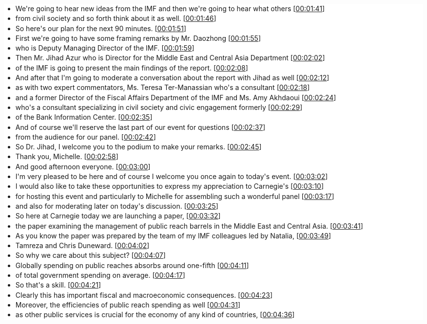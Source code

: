 *  We're going to hear new ideas from the IMF and then we're going to hear what others [[00:01:41](https://www.youtube.com/watch?v=T0URN7TDyeg&t=101.64s)]
*  from civil society and so forth think about it as well. [[00:01:46](https://www.youtube.com/watch?v=T0URN7TDyeg&t=106.96000000000001s)]
*  So here's our plan for the next 90 minutes. [[00:01:51](https://www.youtube.com/watch?v=T0URN7TDyeg&t=111.02s)]
*  First we're going to have some framing remarks by Mr. Daozhong [[00:01:55](https://www.youtube.com/watch?v=T0URN7TDyeg&t=115.06s)]
*  who is Deputy Managing Director of the IMF. [[00:01:59](https://www.youtube.com/watch?v=T0URN7TDyeg&t=119.48s)]
*  Then Mr. Jihad Azur who is Director for the Middle East and Central Asia Department [[00:02:02](https://www.youtube.com/watch?v=T0URN7TDyeg&t=122.86s)]
*  of the IMF is going to present the main findings of the report. [[00:02:08](https://www.youtube.com/watch?v=T0URN7TDyeg&t=128.48s)]
*  And after that I'm going to moderate a conversation about the report with Jihad as well [[00:02:12](https://www.youtube.com/watch?v=T0URN7TDyeg&t=132.82s)]
*  as with two expert commentators, Ms. Teresa Ter-Manassian who's a consultant [[00:02:18](https://www.youtube.com/watch?v=T0URN7TDyeg&t=138.44s)]
*  and a former Director of the Fiscal Affairs Department of the IMF and Ms. Amy Akhdaoui [[00:02:24](https://www.youtube.com/watch?v=T0URN7TDyeg&t=144.1s)]
*  who's a consultant specializing in civil society and civic engagement formerly [[00:02:29](https://www.youtube.com/watch?v=T0URN7TDyeg&t=149.88s)]
*  of the Bank Information Center. [[00:02:35](https://www.youtube.com/watch?v=T0URN7TDyeg&t=155.35999999999999s)]
*  And of course we'll reserve the last part of our event for questions [[00:02:37](https://www.youtube.com/watch?v=T0URN7TDyeg&t=157.56s)]
*  from the audience for our panel. [[00:02:42](https://www.youtube.com/watch?v=T0URN7TDyeg&t=162.67999999999998s)]
*  So Dr. Jihad, I welcome you to the podium to make your remarks. [[00:02:45](https://www.youtube.com/watch?v=T0URN7TDyeg&t=165.04s)]
*  Thank you, Michelle. [[00:02:58](https://www.youtube.com/watch?v=T0URN7TDyeg&t=178.07999999999998s)]
*  And good afternoon everyone. [[00:03:00](https://www.youtube.com/watch?v=T0URN7TDyeg&t=180.07999999999998s)]
*  I'm very pleased to be here and of course I welcome you once again to today's event. [[00:03:02](https://www.youtube.com/watch?v=T0URN7TDyeg&t=182.45999999999998s)]
*  I would also like to take these opportunities to express my appreciation to Carnegie's [[00:03:10](https://www.youtube.com/watch?v=T0URN7TDyeg&t=190.24s)]
*  for hosting this event and particularly to Michelle for assembling such a wonderful panel [[00:03:17](https://www.youtube.com/watch?v=T0URN7TDyeg&t=197.10000000000002s)]
*  and also for moderating later on today's discussion. [[00:03:25](https://www.youtube.com/watch?v=T0URN7TDyeg&t=205.48000000000002s)]
*  So here at Carnegie today we are launching a paper, [[00:03:32](https://www.youtube.com/watch?v=T0URN7TDyeg&t=212.2s)]
*  the paper examining the management of public reach barrels in the Middle East and Central Asia. [[00:03:41](https://www.youtube.com/watch?v=T0URN7TDyeg&t=221.73999999999998s)]
*  As you know the paper was prepared by the team of my IMF colleagues led by Natalia, [[00:03:49](https://www.youtube.com/watch?v=T0URN7TDyeg&t=229.38s)]
*  Tamreza and Chris Duneward. [[00:04:02](https://www.youtube.com/watch?v=T0URN7TDyeg&t=242.01999999999998s)]
*  So why we care about this subject? [[00:04:07](https://www.youtube.com/watch?v=T0URN7TDyeg&t=247.51999999999998s)]
*  Globally spending on public reaches absorbs around one-fifth [[00:04:11](https://www.youtube.com/watch?v=T0URN7TDyeg&t=251.42s)]
*  of total government spending on average. [[00:04:17](https://www.youtube.com/watch?v=T0URN7TDyeg&t=257.74s)]
*  So that's a skill. [[00:04:21](https://www.youtube.com/watch?v=T0URN7TDyeg&t=261.86s)]
*  Clearly this has important fiscal and macroeconomic consequences. [[00:04:23](https://www.youtube.com/watch?v=T0URN7TDyeg&t=263.3s)]
*  Moreover, the efficiencies of public reach spending as well [[00:04:31](https://www.youtube.com/watch?v=T0URN7TDyeg&t=271.5s)]
*  as other public services is crucial for the economy of any kind of countries, [[00:04:36](https://www.youtube.com/watch?v=T0URN7TDyeg&t=276.22s)]